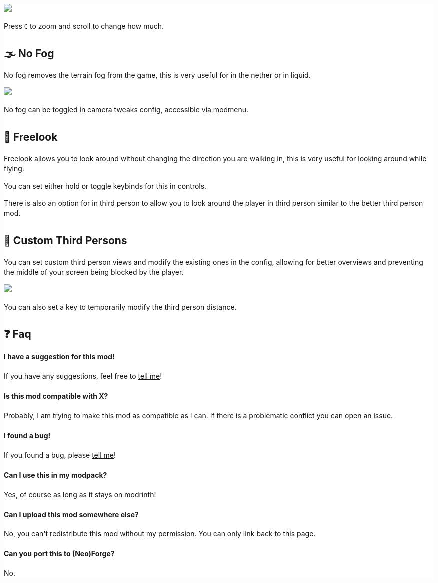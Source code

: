 <img src="https://cdn.modrinth.com/data/T1E4i1qj/images/0bbb58f04db9fd7cd44225829fb445b1b32a1080.gif" width="100%"/>

Press `C` to zoom and scroll to change how much.

## 🌫️ No Fog
No fog removes the terrain fog from the game, this is very useful for in the nether or in liquid.

<img src="https://cdn.modrinth.com/data/T1E4i1qj/images/2906619879662a1cde731b25753eff8a35c9b465_350.webp" width="100%"/>

No fog can be toggled in camera tweaks config, accessible via modmenu.

## 🎥 Freelook
Freelook allows you to look around without changing the direction you are walking in, this is very useful for looking around while flying.

You can set either hold or toggle keybinds for this in controls.

There is also an option for in third person to allow you to look around the player in third person similar to the better third person mod.

## 🚶 Custom Third Persons
You can set custom third person views and modify the existing ones in the config, allowing for better overviews and preventing the middle of your screen being blocked by the player.

<img src="https://cdn.modrinth.com/data/T1E4i1qj/images/72cefbef552b526e812862853c92f7181d30b3d5.png" width="100%"/>

You can also set a key to temporarily modify the third person distance.

## ❓ Faq
#### I have a suggestion for this mod!
If you have any suggestions, feel free to [tell me](https://github.com/ItsFelix5/CameraTweaks/issues/new?assignees=itsfelix5&labels=enhancement&projects=&template=feature_request.yml&title=%5BSuggestion%5D+)!

#### Is this mod compatible with X?
Probably, I am trying to make this mod as compatible as I can. If there is a problematic conflict you can [open an issue](https://github.com/ItsFelix5/CameraTweaks/issues/new?assignees=itsfelix5&labels=Incompatibility&projects=&template=feature_request.yml&title=%5BSuggestion%5D+).

#### I found a bug!
If you found a bug, please [tell me](https://github.com/ItsFelix5/CameraTweaks/issues/new?assignees=itsfelix5&labels=bug&projects=&template=bug_report.yml&title=%5BBug%5D+)!

#### Can I use this in my modpack?
Yes, of course as long as it stays on modrinth!

#### Can I upload this mod somewhere else?
No, you can't redistribute this mod without my permission. You can only link back to this page.

#### Can you port this to (Neo)Forge?
No.